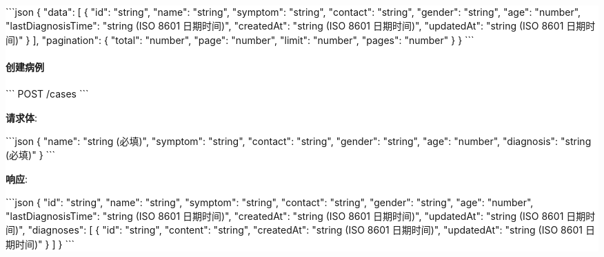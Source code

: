 \`\`\`json
{
  "data": [
    {
      "id": "string",
      "name": "string",
      "symptom": "string",
      "contact": "string",
      "gender": "string",
      "age": "number",
      "lastDiagnosisTime": "string (ISO 8601 日期时间)",
      "createdAt": "string (ISO 8601 日期时间)",
      "updatedAt": "string (ISO 8601 日期时间)"
    }
  ],
  "pagination": {
    "total": "number",
    "page": "number",
    "limit": "number",
    "pages": "number"
  }
}
\`\`\`

#### 创建病例

\`\`\`
POST /cases
\`\`\`

**请求体**:

\`\`\`json
{
  "name": "string (必填)",
  "symptom": "string",
  "contact": "string",
  "gender": "string",
  "age": "number",
  "diagnosis": "string (必填)"
}
\`\`\`

**响应**:

\`\`\`json
{
  "id": "string",
  "name": "string",
  "symptom": "string",
  "contact": "string",
  "gender": "string",
  "age": "number",
  "lastDiagnosisTime": "string (ISO 8601 日期时间)",
  "createdAt": "string (ISO 8601 日期时间)",
  "updatedAt": "string (ISO 8601 日期时间)",
  "diagnoses": [
    {
      "id": "string",
      "content": "string",
      "createdAt": "string (ISO 8601 日期时间)",
      "updatedAt": "string (ISO 8601 日期时间)"
    }
  ]
}
\`\`\`